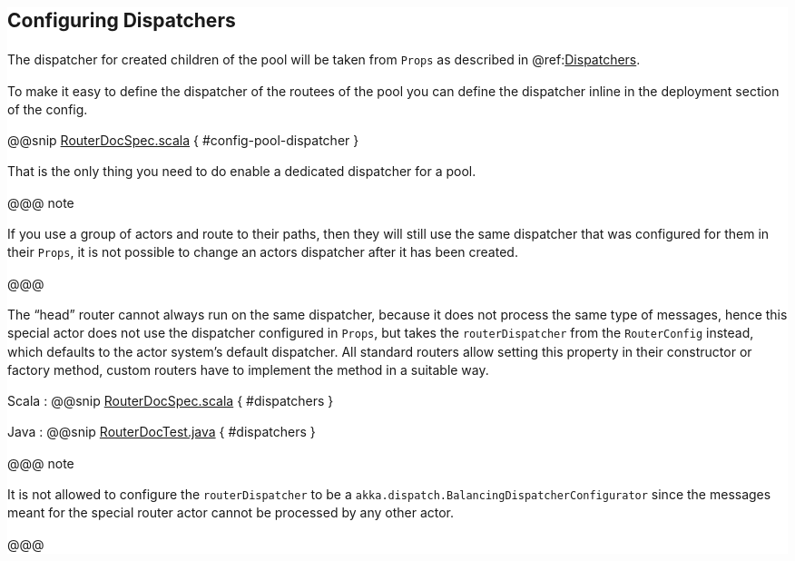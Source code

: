 ## Configuring Dispatchers

The dispatcher for created children of the pool will be taken from
`Props` as described in @ref:[Dispatchers](dispatchers.md).

To make it easy to define the dispatcher of the routees of the pool you can
define the dispatcher inline in the deployment section of the config.

@@snip [RouterDocSpec.scala]($code$/scala/docs/routing/RouterDocSpec.scala) { #config-pool-dispatcher }

That is the only thing you need to do enable a dedicated dispatcher for a
pool.

@@@ note

If you use a group of actors and route to their paths, then they will still use the same dispatcher
that was configured for them in their `Props`, it is not possible to change an actors dispatcher
after it has been created.

@@@

The “head” router cannot always run on the same dispatcher, because it
does not process the same type of messages, hence this special actor does
not use the dispatcher configured in `Props`, but takes the
`routerDispatcher` from the `RouterConfig` instead, which defaults to
the actor system’s default dispatcher. All standard routers allow setting this
property in their constructor or factory method, custom routers have to
implement the method in a suitable way.

Scala
:  @@snip [RouterDocSpec.scala]($code$/scala/docs/routing/RouterDocSpec.scala) { #dispatchers }

Java
:  @@snip [RouterDocTest.java]($code$/java/jdocs/routing/RouterDocTest.java) { #dispatchers }

@@@ note

It is not allowed to configure the `routerDispatcher` to be a
`akka.dispatch.BalancingDispatcherConfigurator` since the messages meant
for the special router actor cannot be processed by any other actor.

@@@
